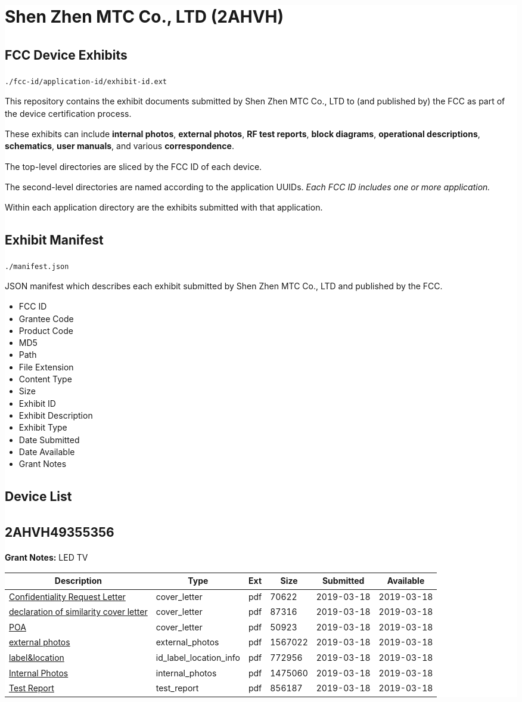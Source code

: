 # Shen Zhen MTC Co., LTD (2AHVH)
## FCC Device Exhibits

```
./fcc-id/application-id/exhibit-id.ext
```

This repository contains the exhibit documents submitted by Shen Zhen MTC Co., LTD to (and published by) the FCC as part of the device certification process.

These exhibits can include **internal photos**, **external photos**, **RF test reports**, **block diagrams**, **operational descriptions**, **schematics**, **user manuals**, and various **correspondence**.

The top-level directories are sliced by the FCC ID of each device.

The second-level directories are named according to the application UUIDs. *Each FCC ID includes one or more application.*

Within each application directory are the exhibits submitted with that application. 

## Exhibit Manifest

```
./manifest.json
```

JSON manifest which describes each exhibit submitted by Shen Zhen MTC Co., LTD and published by the FCC.

- FCC ID
- Grantee Code
- Product Code
- MD5
- Path
- File Extension
- Content Type
- Size
- Exhibit ID
- Exhibit Description
- Exhibit Type
- Date Submitted
- Date Available
- Grant Notes

## Device List
## 2AHVH49355356
**Grant Notes:** LED TV

| Description | Type | Ext | Size | Submitted | Available |
| ----------- | ---- | --- | ---- | --------- | --------- |
| [Confidentiality Request Letter](2AHVH49355356/638358beb944e7707ea9eba00e144ad7/4205550.pdf) | cover_letter | pdf | 70622 | 2019-03-18 | 2019-03-18 |
| [declaration of similarity cover letter](2AHVH49355356/638358beb944e7707ea9eba00e144ad7/4205551.pdf) | cover_letter | pdf | 87316 | 2019-03-18 | 2019-03-18 |
| [POA](2AHVH49355356/638358beb944e7707ea9eba00e144ad7/4205556.pdf) | cover_letter | pdf | 50923 | 2019-03-18 | 2019-03-18 |
| [external photos](2AHVH49355356/638358beb944e7707ea9eba00e144ad7/4205552.pdf) | external_photos | pdf | 1567022 | 2019-03-18 | 2019-03-18 |
| [label&location](2AHVH49355356/638358beb944e7707ea9eba00e144ad7/4205555.pdf) | id_label_location_info | pdf | 772956 | 2019-03-18 | 2019-03-18 |
| [Internal Photos](2AHVH49355356/638358beb944e7707ea9eba00e144ad7/4205554.pdf) | internal_photos | pdf | 1475060 | 2019-03-18 | 2019-03-18 |
| [Test Report](2AHVH49355356/638358beb944e7707ea9eba00e144ad7/4205553.pdf) | test_report | pdf | 856187 | 2019-03-18 | 2019-03-18 |
